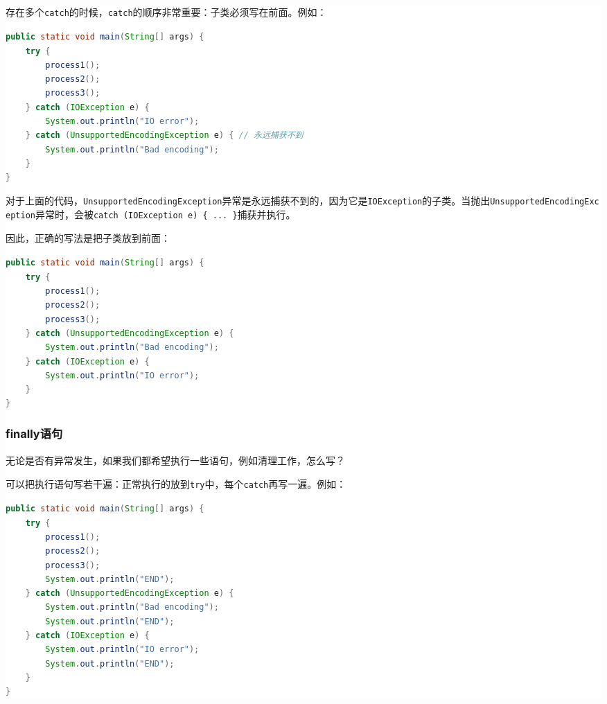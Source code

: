 存在多个`catch`的时候，`catch`的顺序非常重要：子类必须写在前面。例如：

```java
public static void main(String[] args) {
    try {
        process1();
        process2();
        process3();
    } catch (IOException e) {
        System.out.println("IO error");
    } catch (UnsupportedEncodingException e) { // 永远捕获不到
        System.out.println("Bad encoding");
    }
}
```

对于上面的代码，`UnsupportedEncodingException`异常是永远捕获不到的，因为它是`IOException`的子类。当抛出`UnsupportedEncodingException`异常时，会被`catch (IOException e) { ... }`捕获并执行。

因此，正确的写法是把子类放到前面：

```java
public static void main(String[] args) {
    try {
        process1();
        process2();
        process3();
    } catch (UnsupportedEncodingException e) {
        System.out.println("Bad encoding");
    } catch (IOException e) {
        System.out.println("IO error");
    }
}
```

### finally语句

无论是否有异常发生，如果我们都希望执行一些语句，例如清理工作，怎么写？

可以把执行语句写若干遍：正常执行的放到`try`中，每个`catch`再写一遍。例如：

```java
public static void main(String[] args) {
    try {
        process1();
        process2();
        process3();
        System.out.println("END");
    } catch (UnsupportedEncodingException e) {
        System.out.println("Bad encoding");
        System.out.println("END");
    } catch (IOException e) {
        System.out.println("IO error");
        System.out.println("END");
    }
}
```
